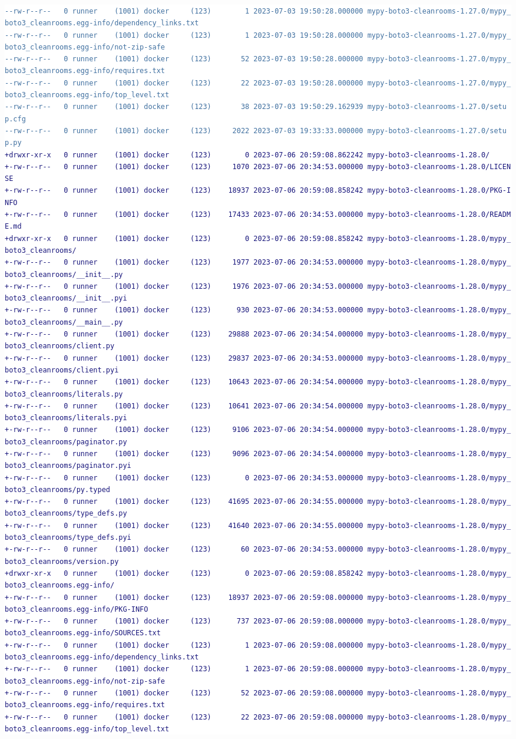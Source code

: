 ```diff
--rw-r--r--   0 runner    (1001) docker     (123)        1 2023-07-03 19:50:28.000000 mypy-boto3-cleanrooms-1.27.0/mypy_boto3_cleanrooms.egg-info/dependency_links.txt
--rw-r--r--   0 runner    (1001) docker     (123)        1 2023-07-03 19:50:28.000000 mypy-boto3-cleanrooms-1.27.0/mypy_boto3_cleanrooms.egg-info/not-zip-safe
--rw-r--r--   0 runner    (1001) docker     (123)       52 2023-07-03 19:50:28.000000 mypy-boto3-cleanrooms-1.27.0/mypy_boto3_cleanrooms.egg-info/requires.txt
--rw-r--r--   0 runner    (1001) docker     (123)       22 2023-07-03 19:50:28.000000 mypy-boto3-cleanrooms-1.27.0/mypy_boto3_cleanrooms.egg-info/top_level.txt
--rw-r--r--   0 runner    (1001) docker     (123)       38 2023-07-03 19:50:29.162939 mypy-boto3-cleanrooms-1.27.0/setup.cfg
--rw-r--r--   0 runner    (1001) docker     (123)     2022 2023-07-03 19:33:33.000000 mypy-boto3-cleanrooms-1.27.0/setup.py
+drwxr-xr-x   0 runner    (1001) docker     (123)        0 2023-07-06 20:59:08.862242 mypy-boto3-cleanrooms-1.28.0/
+-rw-r--r--   0 runner    (1001) docker     (123)     1070 2023-07-06 20:34:53.000000 mypy-boto3-cleanrooms-1.28.0/LICENSE
+-rw-r--r--   0 runner    (1001) docker     (123)    18937 2023-07-06 20:59:08.858242 mypy-boto3-cleanrooms-1.28.0/PKG-INFO
+-rw-r--r--   0 runner    (1001) docker     (123)    17433 2023-07-06 20:34:53.000000 mypy-boto3-cleanrooms-1.28.0/README.md
+drwxr-xr-x   0 runner    (1001) docker     (123)        0 2023-07-06 20:59:08.858242 mypy-boto3-cleanrooms-1.28.0/mypy_boto3_cleanrooms/
+-rw-r--r--   0 runner    (1001) docker     (123)     1977 2023-07-06 20:34:53.000000 mypy-boto3-cleanrooms-1.28.0/mypy_boto3_cleanrooms/__init__.py
+-rw-r--r--   0 runner    (1001) docker     (123)     1976 2023-07-06 20:34:53.000000 mypy-boto3-cleanrooms-1.28.0/mypy_boto3_cleanrooms/__init__.pyi
+-rw-r--r--   0 runner    (1001) docker     (123)      930 2023-07-06 20:34:53.000000 mypy-boto3-cleanrooms-1.28.0/mypy_boto3_cleanrooms/__main__.py
+-rw-r--r--   0 runner    (1001) docker     (123)    29888 2023-07-06 20:34:54.000000 mypy-boto3-cleanrooms-1.28.0/mypy_boto3_cleanrooms/client.py
+-rw-r--r--   0 runner    (1001) docker     (123)    29837 2023-07-06 20:34:53.000000 mypy-boto3-cleanrooms-1.28.0/mypy_boto3_cleanrooms/client.pyi
+-rw-r--r--   0 runner    (1001) docker     (123)    10643 2023-07-06 20:34:54.000000 mypy-boto3-cleanrooms-1.28.0/mypy_boto3_cleanrooms/literals.py
+-rw-r--r--   0 runner    (1001) docker     (123)    10641 2023-07-06 20:34:54.000000 mypy-boto3-cleanrooms-1.28.0/mypy_boto3_cleanrooms/literals.pyi
+-rw-r--r--   0 runner    (1001) docker     (123)     9106 2023-07-06 20:34:54.000000 mypy-boto3-cleanrooms-1.28.0/mypy_boto3_cleanrooms/paginator.py
+-rw-r--r--   0 runner    (1001) docker     (123)     9096 2023-07-06 20:34:54.000000 mypy-boto3-cleanrooms-1.28.0/mypy_boto3_cleanrooms/paginator.pyi
+-rw-r--r--   0 runner    (1001) docker     (123)        0 2023-07-06 20:34:53.000000 mypy-boto3-cleanrooms-1.28.0/mypy_boto3_cleanrooms/py.typed
+-rw-r--r--   0 runner    (1001) docker     (123)    41695 2023-07-06 20:34:55.000000 mypy-boto3-cleanrooms-1.28.0/mypy_boto3_cleanrooms/type_defs.py
+-rw-r--r--   0 runner    (1001) docker     (123)    41640 2023-07-06 20:34:55.000000 mypy-boto3-cleanrooms-1.28.0/mypy_boto3_cleanrooms/type_defs.pyi
+-rw-r--r--   0 runner    (1001) docker     (123)       60 2023-07-06 20:34:53.000000 mypy-boto3-cleanrooms-1.28.0/mypy_boto3_cleanrooms/version.py
+drwxr-xr-x   0 runner    (1001) docker     (123)        0 2023-07-06 20:59:08.858242 mypy-boto3-cleanrooms-1.28.0/mypy_boto3_cleanrooms.egg-info/
+-rw-r--r--   0 runner    (1001) docker     (123)    18937 2023-07-06 20:59:08.000000 mypy-boto3-cleanrooms-1.28.0/mypy_boto3_cleanrooms.egg-info/PKG-INFO
+-rw-r--r--   0 runner    (1001) docker     (123)      737 2023-07-06 20:59:08.000000 mypy-boto3-cleanrooms-1.28.0/mypy_boto3_cleanrooms.egg-info/SOURCES.txt
+-rw-r--r--   0 runner    (1001) docker     (123)        1 2023-07-06 20:59:08.000000 mypy-boto3-cleanrooms-1.28.0/mypy_boto3_cleanrooms.egg-info/dependency_links.txt
+-rw-r--r--   0 runner    (1001) docker     (123)        1 2023-07-06 20:59:08.000000 mypy-boto3-cleanrooms-1.28.0/mypy_boto3_cleanrooms.egg-info/not-zip-safe
+-rw-r--r--   0 runner    (1001) docker     (123)       52 2023-07-06 20:59:08.000000 mypy-boto3-cleanrooms-1.28.0/mypy_boto3_cleanrooms.egg-info/requires.txt
+-rw-r--r--   0 runner    (1001) docker     (123)       22 2023-07-06 20:59:08.000000 mypy-boto3-cleanrooms-1.28.0/mypy_boto3_cleanrooms.egg-info/top_level.txt
```